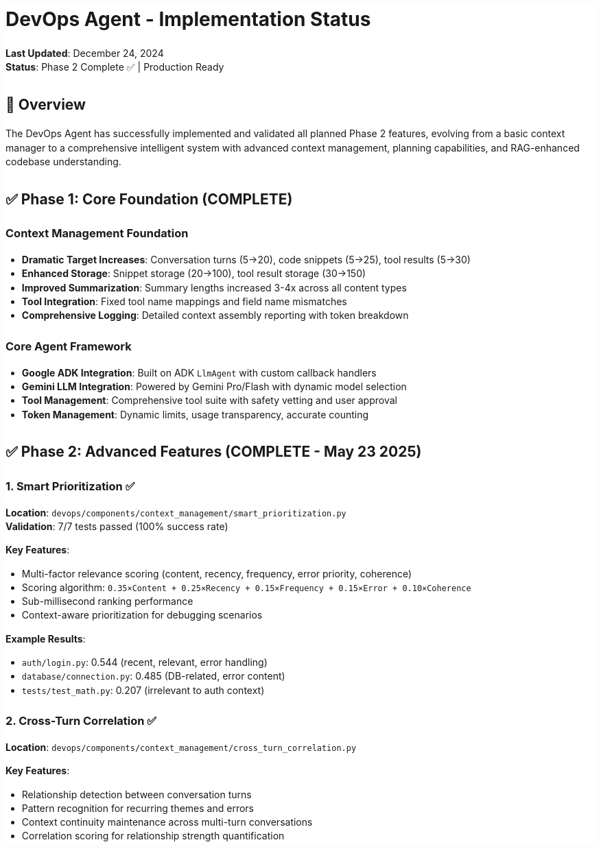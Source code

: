 # DevOps Agent - Implementation Status

**Last Updated**: December 24, 2024  
**Status**: Phase 2 Complete ✅ | Production Ready

## 🎯 Overview

The DevOps Agent has successfully implemented and validated all planned Phase 2 features, evolving from a basic context manager to a comprehensive intelligent system with advanced context management, planning capabilities, and RAG-enhanced codebase understanding.

## ✅ Phase 1: Core Foundation (COMPLETE)

### Context Management Foundation
- **Dramatic Target Increases**: Conversation turns (5→20), code snippets (5→25), tool results (5→30)
- **Enhanced Storage**: Snippet storage (20→100), tool result storage (30→150)  
- **Improved Summarization**: Summary lengths increased 3-4x across all content types
- **Tool Integration**: Fixed tool name mappings and field name mismatches
- **Comprehensive Logging**: Detailed context assembly reporting with token breakdown

### Core Agent Framework
- **Google ADK Integration**: Built on ADK `LlmAgent` with custom callback handlers
- **Gemini LLM Integration**: Powered by Gemini Pro/Flash with dynamic model selection
- **Tool Management**: Comprehensive tool suite with safety vetting and user approval
- **Token Management**: Dynamic limits, usage transparency, accurate counting

## ✅ Phase 2: Advanced Features (COMPLETE - May 23 2025)

### 1. Smart Prioritization ✅
**Location**: `devops/components/context_management/smart_prioritization.py`  
**Validation**: 7/7 tests passed (100% success rate)

**Key Features**:
- Multi-factor relevance scoring (content, recency, frequency, error priority, coherence)
- Scoring algorithm: `0.35×Content + 0.25×Recency + 0.15×Frequency + 0.15×Error + 0.10×Coherence`
- Sub-millisecond ranking performance
- Context-aware prioritization for debugging scenarios

**Example Results**:
- `auth/login.py`: 0.544 (recent, relevant, error handling)
- `database/connection.py`: 0.485 (DB-related, error content)
- `tests/test_math.py`: 0.207 (irrelevant to auth context)

### 2. Cross-Turn Correlation ✅
**Location**: `devops/components/context_management/cross_turn_correlation.py`

**Key Features**:
- Relationship detection between conversation turns
- Pattern recognition for recurring themes and errors
- Context continuity maintenance across multi-turn conversations
- Correlation scoring for relationship strength quantification
